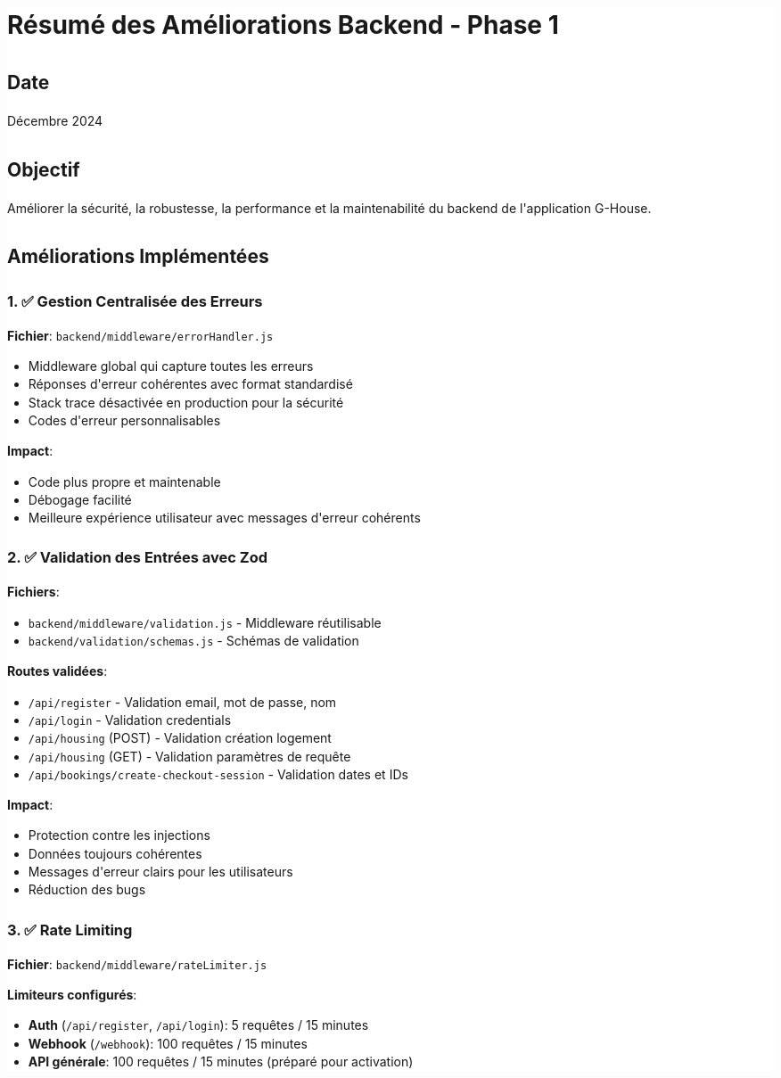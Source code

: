 # Résumé des Améliorations Backend - Phase 1

## Date
Décembre 2024

## Objectif
Améliorer la sécurité, la robustesse, la performance et la maintenabilité du backend de l'application G-House.

## Améliorations Implémentées

### 1. ✅ Gestion Centralisée des Erreurs
**Fichier**: `backend/middleware/errorHandler.js`

- Middleware global qui capture toutes les erreurs
- Réponses d'erreur cohérentes avec format standardisé
- Stack trace désactivée en production pour la sécurité
- Codes d'erreur personnalisables

**Impact**: 
- Code plus propre et maintenable
- Débogage facilité
- Meilleure expérience utilisateur avec messages d'erreur cohérents

### 2. ✅ Validation des Entrées avec Zod
**Fichiers**: 
- `backend/middleware/validation.js` - Middleware réutilisable
- `backend/validation/schemas.js` - Schémas de validation

**Routes validées**:
- `/api/register` - Validation email, mot de passe, nom
- `/api/login` - Validation credentials
- `/api/housing` (POST) - Validation création logement
- `/api/housing` (GET) - Validation paramètres de requête
- `/api/bookings/create-checkout-session` - Validation dates et IDs

**Impact**:
- Protection contre les injections
- Données toujours cohérentes
- Messages d'erreur clairs pour les utilisateurs
- Réduction des bugs

### 3. ✅ Rate Limiting
**Fichier**: `backend/middleware/rateLimiter.js`

**Limiteurs configurés**:
- **Auth** (`/api/register`, `/api/login`): 5 requêtes / 15 minutes
- **Webhook** (`/webhook`): 100 requêtes / 15 minutes
- **API générale**: 100 requêtes / 15 minutes (préparé pour activation)
